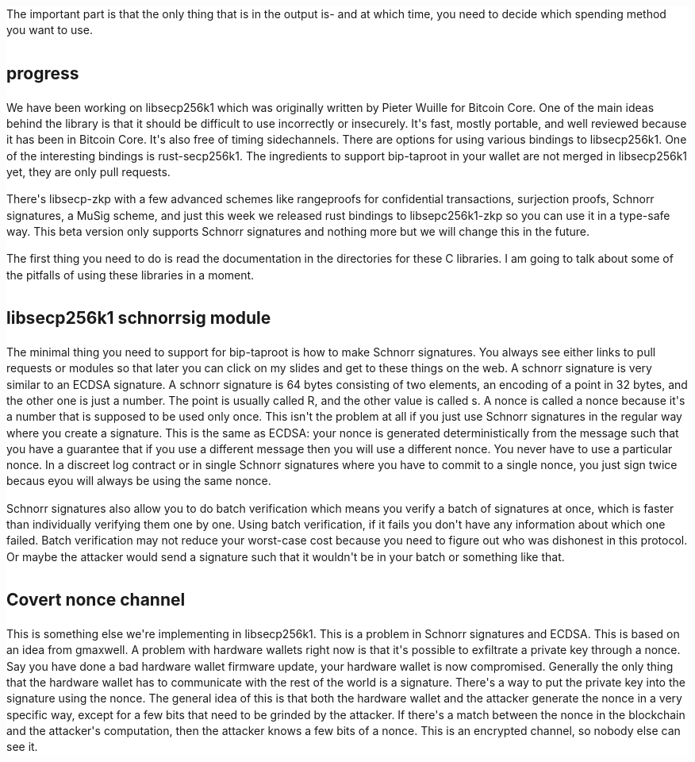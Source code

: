 The important part is that the only thing that is in the output is- and at which time, you need to decide which spending method you want to use.

## progress

We have been working on libsecp256k1 which was originally written by Pieter Wuille for Bitcoin Core. One of the main ideas behind the library is that it should be difficult to use incorrectly or insecurely. It's fast, mostly portable, and well reviewed because it has been in Bitcoin Core. It's also free of timing sidechannels. There are options for using various bindings to libsecp256k1. One of the interesting bindings is rust-secp256k1. The ingredients to support bip-taproot in your wallet are not merged in libsecp256k1 yet, they are only pull requests.

There's libsecp-zkp with a few advanced schemes like rangeproofs for confidential transactions, surjection proofs, Schnorr signatures, a MuSig scheme, and just this week we released rust bindings to libsepc256k1-zkp so you can use it in a type-safe way. This beta version only supports Schnorr signatures and nothing more but we will change this in the future.

The first thing you need to do is read the documentation in the directories for these C libraries. I am going to talk about some of the pitfalls of using these libraries in a moment.

## libsecp256k1 schnorrsig module

The minimal thing you need to support for bip-taproot is how to make Schnorr signatures. You always see either links to pull requests or modules so that later you can click on my slides and get to these things on the web. A schnorr signature is very similar to an ECDSA signature. A schnorr signature is 64 bytes consisting of two elements, an encoding of a point in 32 bytes, and the other one is just a number. The point is usually called R, and the other value is called s. A nonce is called a nonce because it's a number that is supposed to be used only once. This isn't the problem at all if you just use Schnorr signatures in the regular way where you create a signature. This is the same as ECDSA: your nonce is generated deterministically from the message such that you have a guarantee that if you use a different message then you will use a different nonce. You never have to use a particular nonce. In a discreet log contract or in single Schnorr signatures where you have to commit to a single nonce, you just sign twice becaus eyou will always be using the same nonce.

Schnorr signatures also allow you to do batch verification which means you verify a batch of signatures at once, which is faster than individually verifying them one by one. Using batch verification, if it fails you don't have any information about which one failed. Batch verification may not reduce your worst-case cost because you need to figure out who was dishonest in this protocol. Or maybe the attacker would send a signature such that it wouldn't be in your batch or something like that.

## Covert nonce channel

This is something else we're implementing in libsecp256k1. This is a problem in Schnorr signatures and ECDSA. This is based on an idea from gmaxwell. A problem with hardware wallets right now is that it's possible to exfiltrate a private key through a nonce. Say you have done a bad hardware wallet firmware update, your hardware wallet is now compromised. Generally the only thing that the hardware wallet has to communicate with the rest of the world is a signature. There's a way to put the private key into the signature using the nonce. The general idea of this is that both the hardware wallet and the attacker generate the nonce in a very specific way, except for a few bits that need to be grinded by the attacker. If there's a match between the nonce in the blockchain and the attacker's computation, then the attacker knows a few bits of a nonce. This is an encrypted channel, so nobody else can see it.
